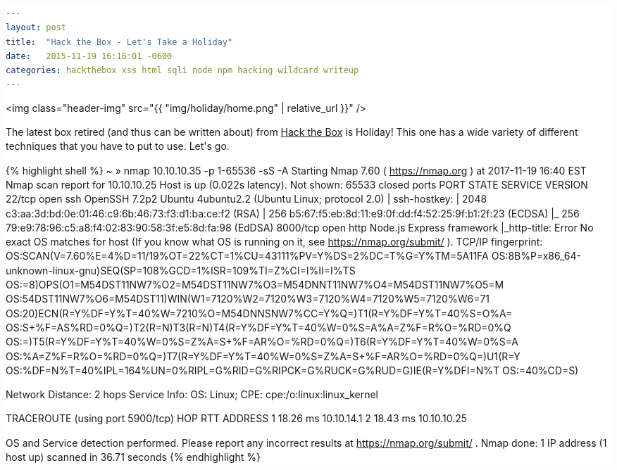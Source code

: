 ```yaml
---
layout: post
title:  "Hack the Box - Let's Take a Holiday"
date:   2015-11-19 16:16:01 -0600
categories: hackthebox xss html sqli node npm hacking wildcard writeup
---
```


<img class="header-img" src="{{ "img/holiday/home.png" | relative_url }}" />

The latest box retired (and thus can be written about) from <a href="https://hackthebox.eu">Hack the Box</a> is Holiday! This one has a wide variety of different techniques that you have to put to use. Let's go.

{% highlight shell %}
~ » nmap 10.10.10.35 -p 1-65536 -sS -A
Starting Nmap 7.60 ( https://nmap.org ) at 2017-11-19 16:40 EST
Nmap scan report for 10.10.10.25
Host is up (0.022s latency).
Not shown: 65533 closed ports
PORT     STATE SERVICE VERSION
22/tcp   open  ssh     OpenSSH 7.2p2 Ubuntu 4ubuntu2.2 (Ubuntu Linux; protocol 2.0)
| ssh-hostkey: 
|   2048 c3:aa:3d:bd:0e:01:46:c9:6b:46:73:f3:d1:ba:ce:f2 (RSA)
|   256 b5:67:f5:eb:8d:11:e9:0f:dd:f4:52:25:9f:b1:2f:23 (ECDSA)
|_  256 79:e9:78:96:c5:a8:f4:02:83:90:58:3f:e5:8d:fa:98 (EdDSA)
8000/tcp open  http    Node.js Express framework
|_http-title: Error
No exact OS matches for host (If you know what OS is running on it, see https://nmap.org/submit/ ).
TCP/IP fingerprint:
OS:SCAN(V=7.60%E=4%D=11/19%OT=22%CT=1%CU=43111%PV=Y%DS=2%DC=T%G=Y%TM=5A11FA
OS:8B%P=x86_64-unknown-linux-gnu)SEQ(SP=108%GCD=1%ISR=109%TI=Z%CI=I%II=I%TS
OS:=8)OPS(O1=M54DST11NW7%O2=M54DST11NW7%O3=M54DNNT11NW7%O4=M54DST11NW7%O5=M
OS:54DST11NW7%O6=M54DST11)WIN(W1=7120%W2=7120%W3=7120%W4=7120%W5=7120%W6=71
OS:20)ECN(R=Y%DF=Y%T=40%W=7210%O=M54DNNSNW7%CC=Y%Q=)T1(R=Y%DF=Y%T=40%S=O%A=
OS:S+%F=AS%RD=0%Q=)T2(R=N)T3(R=N)T4(R=Y%DF=Y%T=40%W=0%S=A%A=Z%F=R%O=%RD=0%Q
OS:=)T5(R=Y%DF=Y%T=40%W=0%S=Z%A=S+%F=AR%O=%RD=0%Q=)T6(R=Y%DF=Y%T=40%W=0%S=A
OS:%A=Z%F=R%O=%RD=0%Q=)T7(R=Y%DF=Y%T=40%W=0%S=Z%A=S+%F=AR%O=%RD=0%Q=)U1(R=Y
OS:%DF=N%T=40%IPL=164%UN=0%RIPL=G%RID=G%RIPCK=G%RUCK=G%RUD=G)IE(R=Y%DFI=N%T
OS:=40%CD=S)

Network Distance: 2 hops
Service Info: OS: Linux; CPE: cpe:/o:linux:linux_kernel

TRACEROUTE (using port 5900/tcp)
HOP RTT      ADDRESS
1   18.26 ms 10.10.14.1
2   18.43 ms 10.10.10.25

OS and Service detection performed. Please report any incorrect results at https://nmap.org/submit/ .
Nmap done: 1 IP address (1 host up) scanned in 36.71 seconds
{% endhighlight %}
